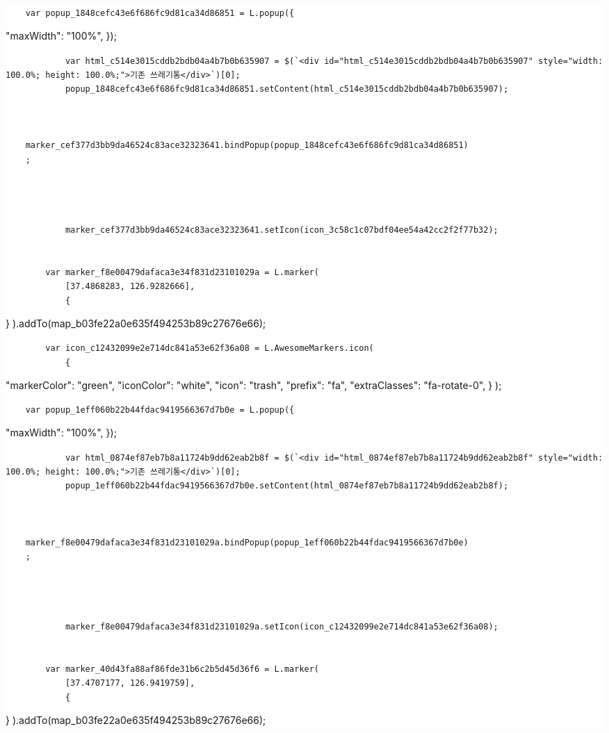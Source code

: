     
        var popup_1848cefc43e6f686fc9d81ca34d86851 = L.popup({
  "maxWidth": "100%",
});

        
            
                var html_c514e3015cddb2bdb04a4b7b0b635907 = $(`<div id="html_c514e3015cddb2bdb04a4b7b0b635907" style="width: 100.0%; height: 100.0%;">기존 쓰레기통</div>`)[0];
                popup_1848cefc43e6f686fc9d81ca34d86851.setContent(html_c514e3015cddb2bdb04a4b7b0b635907);
            
        

        marker_cef377d3bb9da46524c83ace32323641.bindPopup(popup_1848cefc43e6f686fc9d81ca34d86851)
        ;

        
    
    
                marker_cef377d3bb9da46524c83ace32323641.setIcon(icon_3c58c1c07bdf04ee54a42cc2f2f77b32);
            
    
            var marker_f8e00479dafaca3e34f831d23101029a = L.marker(
                [37.4868283, 126.9282666],
                {
}
            ).addTo(map_b03fe22a0e635f494253b89c27676e66);
        
    
            var icon_c12432099e2e714dc841a53e62f36a08 = L.AwesomeMarkers.icon(
                {
  "markerColor": "green",
  "iconColor": "white",
  "icon": "trash",
  "prefix": "fa",
  "extraClasses": "fa-rotate-0",
}
            );
        
    
        var popup_1eff060b22b44fdac9419566367d7b0e = L.popup({
  "maxWidth": "100%",
});

        
            
                var html_0874ef87eb7b8a11724b9dd62eab2b8f = $(`<div id="html_0874ef87eb7b8a11724b9dd62eab2b8f" style="width: 100.0%; height: 100.0%;">기존 쓰레기통</div>`)[0];
                popup_1eff060b22b44fdac9419566367d7b0e.setContent(html_0874ef87eb7b8a11724b9dd62eab2b8f);
            
        

        marker_f8e00479dafaca3e34f831d23101029a.bindPopup(popup_1eff060b22b44fdac9419566367d7b0e)
        ;

        
    
    
                marker_f8e00479dafaca3e34f831d23101029a.setIcon(icon_c12432099e2e714dc841a53e62f36a08);
            
    
            var marker_40d43fa88af86fde31b6c2b5d45d36f6 = L.marker(
                [37.4707177, 126.9419759],
                {
}
            ).addTo(map_b03fe22a0e635f494253b89c27676e66);
        